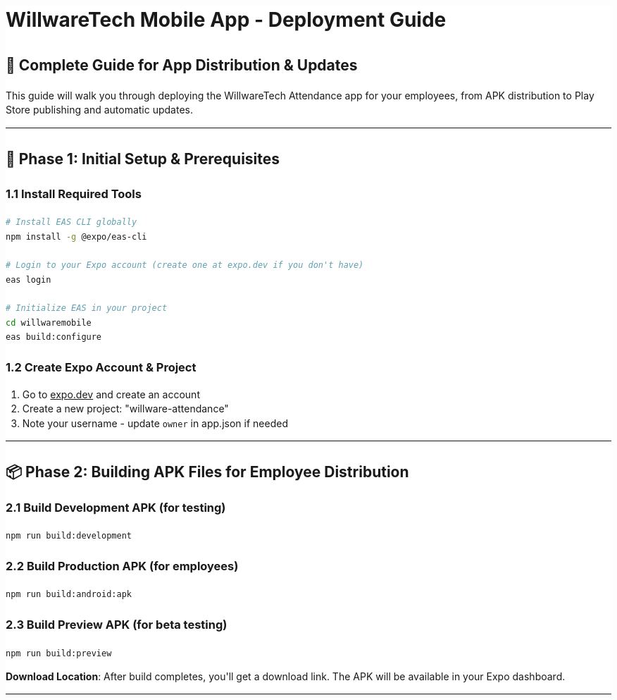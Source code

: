 # WillwareTech Mobile App - Deployment Guide

## 📱 Complete Guide for App Distribution & Updates

This guide will walk you through deploying the WillwareTech Attendance app for your employees, from APK distribution to Play Store publishing and automatic updates.

---

## 🚀 Phase 1: Initial Setup & Prerequisites

### 1.1 Install Required Tools

```bash
# Install EAS CLI globally
npm install -g @expo/eas-cli

# Login to your Expo account (create one at expo.dev if you don't have)
eas login

# Initialize EAS in your project
cd willwaremobile
eas build:configure
```

### 1.2 Create Expo Account & Project
1. Go to [expo.dev](https://expo.dev) and create an account
2. Create a new project: "willware-attendance"
3. Note your username - update `owner` in app.json if needed

---

## 📦 Phase 2: Building APK Files for Employee Distribution

### 2.1 Build Development APK (for testing)
```bash
npm run build:development
```

### 2.2 Build Production APK (for employees)
```bash
npm run build:android:apk
```

### 2.3 Build Preview APK (for beta testing)
```bash
npm run build:preview
```

**Download Location**: After build completes, you'll get a download link. The APK will be available in your Expo dashboard.

---
